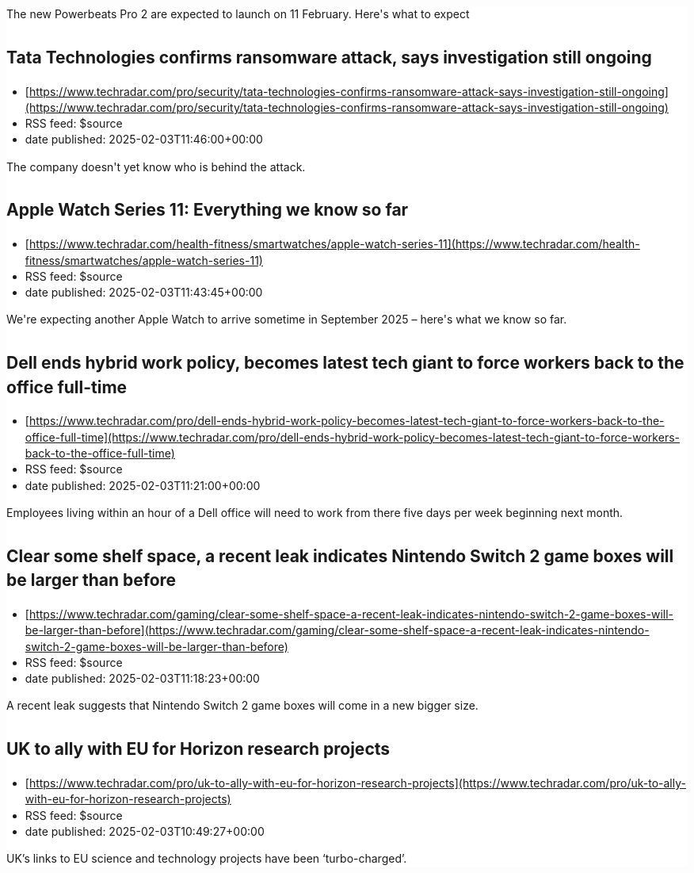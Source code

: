 The new Powerbeats Pro 2 are expected to launch on 11 February. Here's what to expect

## Tata Technologies confirms ransomware attack, says investigation still ongoing
 - [https://www.techradar.com/pro/security/tata-technologies-confirms-ransomware-attack-says-investigation-still-ongoing](https://www.techradar.com/pro/security/tata-technologies-confirms-ransomware-attack-says-investigation-still-ongoing)
 - RSS feed: $source
 - date published: 2025-02-03T11:46:00+00:00

The company doesn't yet know who is behind the attack.

## Apple Watch Series 11: Everything we know so far
 - [https://www.techradar.com/health-fitness/smartwatches/apple-watch-series-11](https://www.techradar.com/health-fitness/smartwatches/apple-watch-series-11)
 - RSS feed: $source
 - date published: 2025-02-03T11:43:45+00:00

We're expecting another Apple Watch to arrive sometime in September 2025 – here's what we know so far.

## Dell ends hybrid work policy, becomes latest tech giant to force workers back to the office full-time
 - [https://www.techradar.com/pro/dell-ends-hybrid-work-policy-becomes-latest-tech-giant-to-force-workers-back-to-the-office-full-time](https://www.techradar.com/pro/dell-ends-hybrid-work-policy-becomes-latest-tech-giant-to-force-workers-back-to-the-office-full-time)
 - RSS feed: $source
 - date published: 2025-02-03T11:21:00+00:00

Employees living within an hour of a Dell office will need to work from there five days per week beginning next month.

## Clear some shelf space, a recent leak indicates Nintendo Switch 2 game boxes will be larger than before
 - [https://www.techradar.com/gaming/clear-some-shelf-space-a-recent-leak-indicates-nintendo-switch-2-game-boxes-will-be-larger-than-before](https://www.techradar.com/gaming/clear-some-shelf-space-a-recent-leak-indicates-nintendo-switch-2-game-boxes-will-be-larger-than-before)
 - RSS feed: $source
 - date published: 2025-02-03T11:18:23+00:00

A recent leak suggests that Nintendo Switch 2 game boxes will come in a new bigger size.

## UK to ally with EU for Horizon research projects
 - [https://www.techradar.com/pro/uk-to-ally-with-eu-for-horizon-research-projects](https://www.techradar.com/pro/uk-to-ally-with-eu-for-horizon-research-projects)
 - RSS feed: $source
 - date published: 2025-02-03T10:49:27+00:00

UK’s links to EU science and technology projects have been ‘turbo-charged’.
